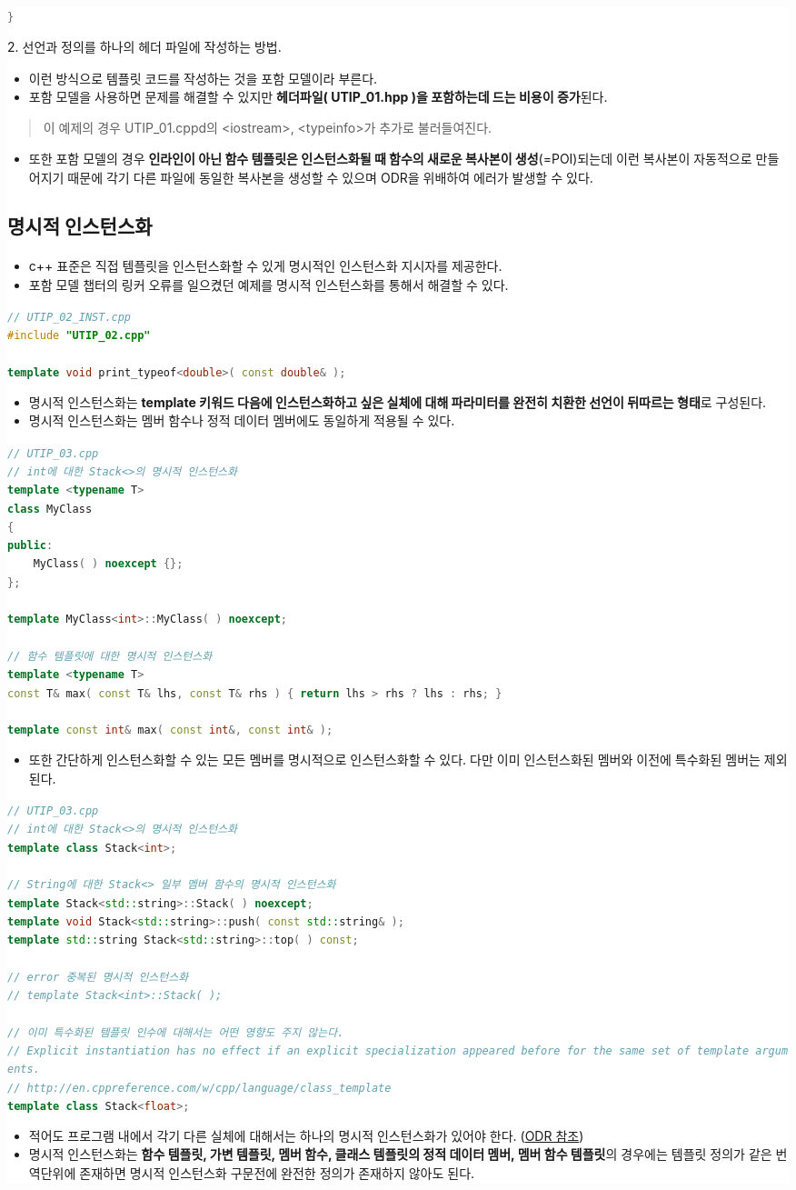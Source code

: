 ```c++
}
```

2\. 선언과 정의를 하나의 헤더 파일에 작성하는 방법.
- 이런 방식으로 템플릿 코드를 작성하는 것을 포함 모델이라 부른다.
- 포함 모델을 사용하면 문제를 해결할 수 있지만 **헤더파일( UTIP_01.hpp )을 포함하는데 드는 비용이 증가**된다.
> 이 예제의 경우 UTIP_01.cppd의 \<iostream\>, \<typeinfo\>가 추가로 불러들여진다.

- 또한 포함 모델의 경우 **인라인이 아닌 함수 템플릿은 인스턴스화될 때 함수의 새로운 복사본이 생성**(=POI)되는데 이런 복사본이 자동적으로 만들어지기 때문에 각기 다른 파일에 동일한 복사본을 생성할 수 있으며 ODR을 위배하여 에러가 발생할 수 있다.

## 명시적 인스턴스화
- c++ 표준은 직접 템플릿을 인스턴스화할 수 있게 명시적인 인스턴스화 지시자를 제공한다.
- 포함 모델 챕터의 링커 오류를 일으켰던 예제를 명시적 인스턴스화를 통해서 해결할 수 있다.
```c++
// UTIP_02_INST.cpp
#include "UTIP_02.cpp"

template void print_typeof<double>( const double& );
```
- 명시적 인스턴스화는 **template 키워드 다음에 인스턴스화하고 싶은 실체에 대해 파라미터를 완전히 치환한 선언이 뒤따르는 형태**로 구성된다.
- 명시적 인스턴스화는 멤버 함수나 정적 데이터 멤버에도 동일하게 적용될 수 있다.
```c++
// UTIP_03.cpp
// int에 대한 Stack<>의 명시적 인스턴스화
template <typename T>
class MyClass 
{
public:
	MyClass( ) noexcept {};
};

template MyClass<int>::MyClass( ) noexcept;

// 함수 템플릿에 대한 명시적 인스턴스화
template <typename T>
const T& max( const T& lhs, const T& rhs ) { return lhs > rhs ? lhs : rhs; }

template const int& max( const int&, const int& );
```
- 또한 간단하게 인스턴스화할 수 있는 모든 멤버를 명시적으로 인스턴스화할 수 있다. 다만 이미 인스턴스화된 멤버와 이전에 특수화된 멤버는 제외된다.
```c++
// UTIP_03.cpp
// int에 대한 Stack<>의 명시적 인스턴스화
template class Stack<int>;

// String에 대한 Stack<> 일부 멤버 함수의 명시적 인스턴스화
template Stack<std::string>::Stack( ) noexcept;
template void Stack<std::string>::push( const std::string& );
template std::string Stack<std::string>::top( ) const;

// error 중복된 명시적 인스턴스화
// template Stack<int>::Stack( );

// 이미 특수화된 템플릿 인수에 대해서는 어떤 영향도 주지 않는다.
// Explicit instantiation has no effect if an explicit specialization appeared before for the same set of template arguments.
// http://en.cppreference.com/w/cpp/language/class_template
template class Stack<float>;
```
- 적어도 프로그램 내에서 각기 다른 실체에 대해서는 하나의 명시적 인스턴스화가 있어야 한다. ([ODR 참조](https://github.com/xtozero/Study/blob/master/C%2B%2BTemplates/03_One%20Definition%20Rule.md))
- 명시적 인스턴스화는 **함수 템플릿, 가변 템플릿, 멤버 함수, 클래스 템플릿의 정적 데이터 멤버, 멤버 함수 템플릿**의 경우에는 템플릿 정의가 같은 번역단위에 존재하면 명시적 인스턴스화 구문전에 완전한 정의가 존재하지 않아도 된다.